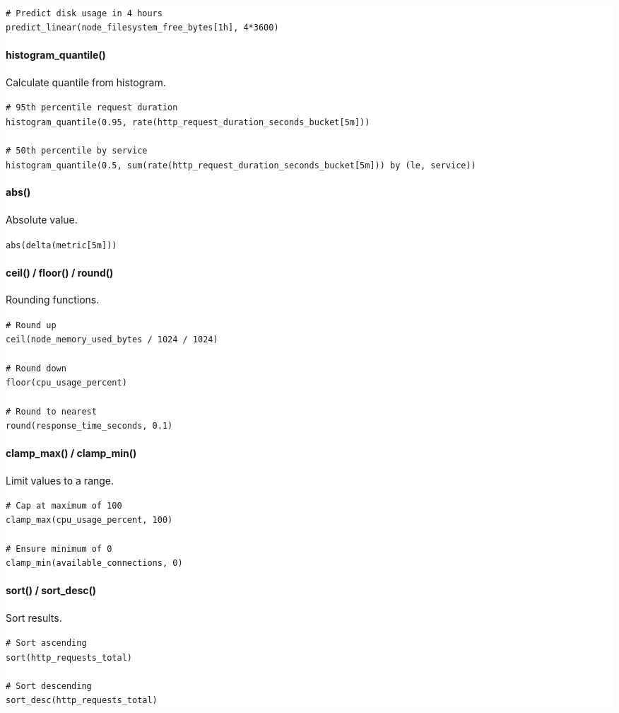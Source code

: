 ```promql
# Predict disk usage in 4 hours
predict_linear(node_filesystem_free_bytes[1h], 4*3600)
```

#### histogram_quantile()
Calculate quantile from histogram.

```promql
# 95th percentile request duration
histogram_quantile(0.95, rate(http_request_duration_seconds_bucket[5m]))

# 50th percentile by service
histogram_quantile(0.5, sum(rate(http_request_duration_seconds_bucket[5m])) by (le, service))
```

#### abs()
Absolute value.

```promql
abs(delta(metric[5m]))
```

#### ceil() / floor() / round()
Rounding functions.

```promql
# Round up
ceil(node_memory_used_bytes / 1024 / 1024)

# Round down
floor(cpu_usage_percent)

# Round to nearest
round(response_time_seconds, 0.1)
```

#### clamp_max() / clamp_min()
Limit values to a range.

```promql
# Cap at maximum of 100
clamp_max(cpu_usage_percent, 100)

# Ensure minimum of 0
clamp_min(available_connections, 0)
```

#### sort() / sort_desc()
Sort results.

```promql
# Sort ascending
sort(http_requests_total)

# Sort descending
sort_desc(http_requests_total)
```
